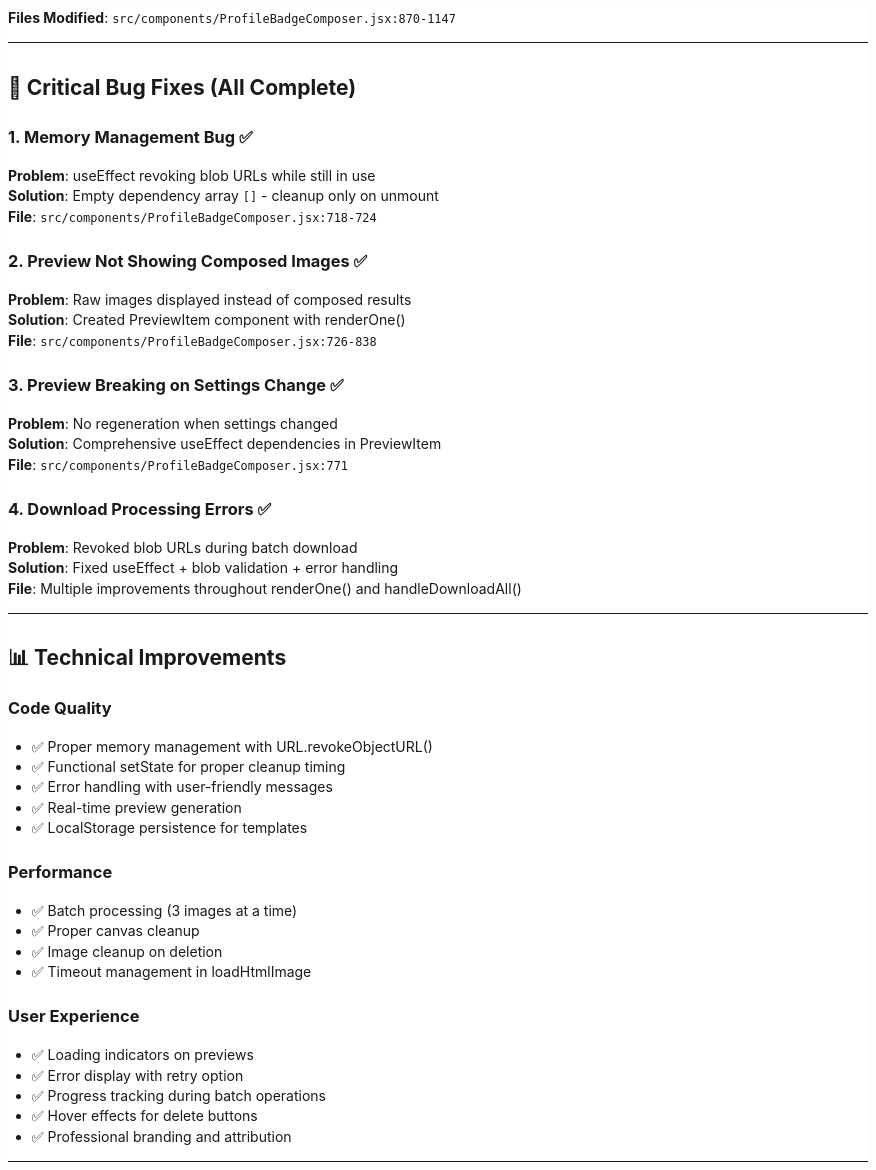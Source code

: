**Files Modified**: `src/components/ProfileBadgeComposer.jsx:870-1147`

---

## 🐛 Critical Bug Fixes (All Complete)

### 1. Memory Management Bug ✅
**Problem**: useEffect revoking blob URLs while still in use  
**Solution**: Empty dependency array `[]` - cleanup only on unmount  
**File**: `src/components/ProfileBadgeComposer.jsx:718-724`

### 2. Preview Not Showing Composed Images ✅
**Problem**: Raw images displayed instead of composed results  
**Solution**: Created PreviewItem component with renderOne()  
**File**: `src/components/ProfileBadgeComposer.jsx:726-838`

### 3. Preview Breaking on Settings Change ✅
**Problem**: No regeneration when settings changed  
**Solution**: Comprehensive useEffect dependencies in PreviewItem  
**File**: `src/components/ProfileBadgeComposer.jsx:771`

### 4. Download Processing Errors ✅
**Problem**: Revoked blob URLs during batch download  
**Solution**: Fixed useEffect + blob validation + error handling  
**File**: Multiple improvements throughout renderOne() and handleDownloadAll()

---

## 📊 Technical Improvements

### Code Quality
- ✅ Proper memory management with URL.revokeObjectURL()
- ✅ Functional setState for proper cleanup timing
- ✅ Error handling with user-friendly messages
- ✅ Real-time preview generation
- ✅ LocalStorage persistence for templates

### Performance
- ✅ Batch processing (3 images at a time)
- ✅ Proper canvas cleanup
- ✅ Image cleanup on deletion
- ✅ Timeout management in loadHtmlImage

### User Experience
- ✅ Loading indicators on previews
- ✅ Error display with retry option
- ✅ Progress tracking during batch operations
- ✅ Hover effects for delete buttons
- ✅ Professional branding and attribution

---
